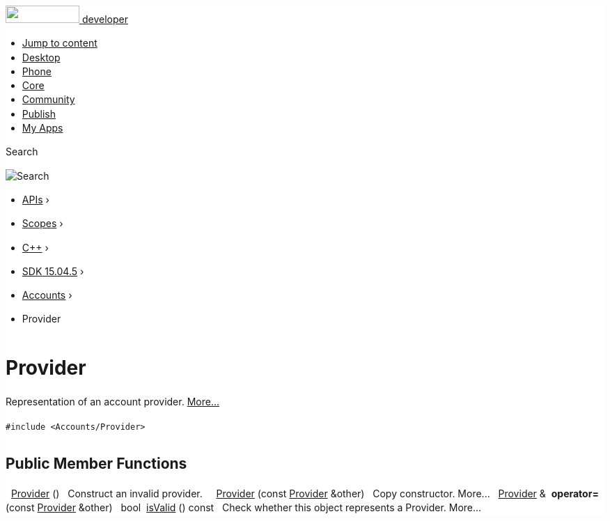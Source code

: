 <a href="https://developer.ubuntu.com/" class="logo-ubuntu"><img src="https://developer.ubuntu.com/assets/sites/ubuntu/latest/u/img/logos/logo-ubuntu-orange.svg" width="106" height="25" /> <span>developer</span></a>

-   [Jump to content](index.html#main-content)
-   [Desktop](https://developer.ubuntu.com/en/desktop/)
-   [Phone](https://developer.ubuntu.com/en/phone/)
-   [Core](https://developer.ubuntu.com/core)
-   [Community](https://developer.ubuntu.com/en/community/)
-   [Publish](https://developer.ubuntu.com/en/publish/)
-   [My Apps](https://myapps.developer.ubuntu.com/)

Search

<img src="https://developer.ubuntu.com/assets/sites/ubuntu/latest/u/img/search-white.svg" alt="Search" height="28" />

-   [APIs](../../../../index.html) ›
-   [Scopes](../../../index.html) ›
-   [C++](../../index.html) ›
-   [SDK 15.04.5](../index.html) ›
-   [Accounts](../Accounts/index.html) ›



-   Provider

Provider
========

Representation of an account provider. [More...](../../sdk-15.04.1/Accounts.Provider/index.html#details)

`#include <Accounts/Provider>`

<span id="pub-methods"></span> Public Member Functions
------------------------------------------------------

<span id="a0a281cda2c25f17e851f76142d4527a0" class="anchor"></span>  
<a href="../../sdk-15.04.1/Accounts.Provider/index.html#a0a281cda2c25f17e851f76142d4527a0" class="el">Provider</a> ()
 
Construct an invalid provider.
 
 
<a href="../../sdk-15.04.1/Accounts.Provider/index.html#abff16d2acc53f89d7f633e85a4b90634" class="el">Provider</a> (const <a href="../../sdk-15.04.1/Accounts.Provider/index.html" class="el">Provider</a> &other)
 
Copy constructor. More...
 
<span id="a2ea3187c2cc7f9464d47da1aada7d78c" class="anchor"></span> <a href="../../sdk-15.04.1/Accounts.Provider/index.html" class="el">Provider</a> & 
**operator=** (const <a href="../../sdk-15.04.1/Accounts.Provider/index.html" class="el">Provider</a> &other)
 
bool 
<a href="../../sdk-15.04.1/Accounts.Provider/index.html#aac1b70a2ed67ead038c4d3f5ac4d8a81" class="el">isValid</a> () const
 
Check whether this object represents a Provider. More...
 